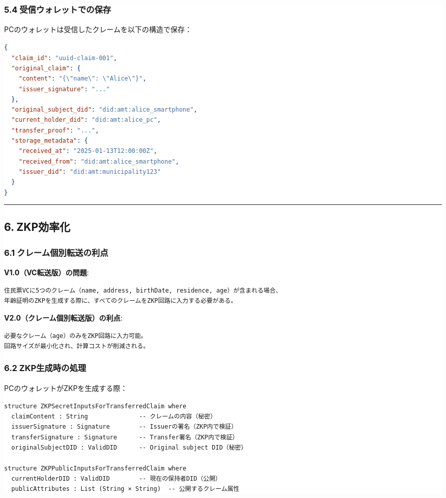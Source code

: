### 5.4 受信ウォレットでの保存

PCのウォレットは受信したクレームを以下の構造で保存：

```json
{
  "claim_id": "uuid-claim-001",
  "original_claim": {
    "content": "{\"name\": \"Alice\"}",
    "issuer_signature": "..."
  },
  "original_subject_did": "did:amt:alice_smartphone",
  "current_holder_did": "did:amt:alice_pc",
  "transfer_proof": "...",
  "storage_metadata": {
    "received_at": "2025-01-13T12:00:00Z",
    "received_from": "did:amt:alice_smartphone",
    "issuer_did": "did:amt:municipality123"
  }
}
```

---

## 6. ZKP効率化

### 6.1 クレーム個別転送の利点

**V1.0（VC転送版）の問題**:
```
住民票VCに5つのクレーム（name, address, birthDate, residence, age）が含まれる場合、
年齢証明のZKPを生成する際に、すべてのクレームをZKP回路に入力する必要がある。
```

**V2.0（クレーム個別転送版）の利点**:
```
必要なクレーム（age）のみをZKP回路に入力可能。
回路サイズが最小化され、計算コストが削減される。
```

### 6.2 ZKP生成時の処理

PCのウォレットがZKPを生成する際：

```lean
structure ZKPSecretInputsForTransferredClaim where
  claimContent : String              -- クレームの内容（秘密）
  issuerSignature : Signature        -- Issuerの署名（ZKP内で検証）
  transferSignature : Signature      -- Transfer署名（ZKP内で検証）
  originalSubjectDID : ValidDID      -- Original subject DID（秘密）

structure ZKPPublicInputsForTransferredClaim where
  currentHolderDID : ValidDID        -- 現在の保持者DID（公開）
  publicAttributes : List (String × String)  -- 公開するクレーム属性
```
